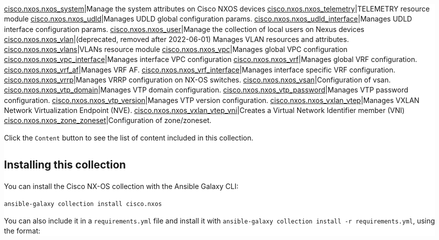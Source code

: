 [cisco.nxos.nxos_system](https://github.com/ansible-collections/nxos/blob/master/docs/cisco.nxos.nxos_system_module.rst)|Manage the system attributes on Cisco NXOS devices
[cisco.nxos.nxos_telemetry](https://github.com/ansible-collections/nxos/blob/master/docs/cisco.nxos.nxos_telemetry_module.rst)|TELEMETRY resource module
[cisco.nxos.nxos_udld](https://github.com/ansible-collections/nxos/blob/master/docs/cisco.nxos.nxos_udld_module.rst)|Manages UDLD global configuration params.
[cisco.nxos.nxos_udld_interface](https://github.com/ansible-collections/nxos/blob/master/docs/cisco.nxos.nxos_udld_interface_module.rst)|Manages UDLD interface configuration params.
[cisco.nxos.nxos_user](https://github.com/ansible-collections/nxos/blob/master/docs/cisco.nxos.nxos_user_module.rst)|Manage the collection of local users on Nexus devices
[cisco.nxos.nxos_vlan](https://github.com/ansible-collections/nxos/blob/master/docs/cisco.nxos.nxos_vlan_module.rst)|(deprecated, removed after 2022-06-01) Manages VLAN resources and attributes.
[cisco.nxos.nxos_vlans](https://github.com/ansible-collections/nxos/blob/master/docs/cisco.nxos.nxos_vlans_module.rst)|VLANs resource module
[cisco.nxos.nxos_vpc](https://github.com/ansible-collections/nxos/blob/master/docs/cisco.nxos.nxos_vpc_module.rst)|Manages global VPC configuration
[cisco.nxos.nxos_vpc_interface](https://github.com/ansible-collections/nxos/blob/master/docs/cisco.nxos.nxos_vpc_interface_module.rst)|Manages interface VPC configuration
[cisco.nxos.nxos_vrf](https://github.com/ansible-collections/nxos/blob/master/docs/cisco.nxos.nxos_vrf_module.rst)|Manages global VRF configuration.
[cisco.nxos.nxos_vrf_af](https://github.com/ansible-collections/nxos/blob/master/docs/cisco.nxos.nxos_vrf_af_module.rst)|Manages VRF AF.
[cisco.nxos.nxos_vrf_interface](https://github.com/ansible-collections/nxos/blob/master/docs/cisco.nxos.nxos_vrf_interface_module.rst)|Manages interface specific VRF configuration.
[cisco.nxos.nxos_vrrp](https://github.com/ansible-collections/nxos/blob/master/docs/cisco.nxos.nxos_vrrp_module.rst)|Manages VRRP configuration on NX-OS switches.
[cisco.nxos.nxos_vsan](https://github.com/ansible-collections/nxos/blob/master/docs/cisco.nxos.nxos_vsan_module.rst)|Configuration of vsan.
[cisco.nxos.nxos_vtp_domain](https://github.com/ansible-collections/nxos/blob/master/docs/cisco.nxos.nxos_vtp_domain_module.rst)|Manages VTP domain configuration.
[cisco.nxos.nxos_vtp_password](https://github.com/ansible-collections/nxos/blob/master/docs/cisco.nxos.nxos_vtp_password_module.rst)|Manages VTP password configuration.
[cisco.nxos.nxos_vtp_version](https://github.com/ansible-collections/nxos/blob/master/docs/cisco.nxos.nxos_vtp_version_module.rst)|Manages VTP version configuration.
[cisco.nxos.nxos_vxlan_vtep](https://github.com/ansible-collections/nxos/blob/master/docs/cisco.nxos.nxos_vxlan_vtep_module.rst)|Manages VXLAN Network Virtualization Endpoint (NVE).
[cisco.nxos.nxos_vxlan_vtep_vni](https://github.com/ansible-collections/nxos/blob/master/docs/cisco.nxos.nxos_vxlan_vtep_vni_module.rst)|Creates a Virtual Network Identifier member (VNI)
[cisco.nxos.nxos_zone_zoneset](https://github.com/ansible-collections/nxos/blob/master/docs/cisco.nxos.nxos_zone_zoneset_module.rst)|Configuration of zone/zoneset.


Click the ``Content`` button to see the list of content included in this collection.

## Installing this collection

You can install the Cisco NX-OS collection with the Ansible Galaxy CLI:

    ansible-galaxy collection install cisco.nxos

You can also include it in a `requirements.yml` file and install it with `ansible-galaxy collection install -r requirements.yml`, using the format:
